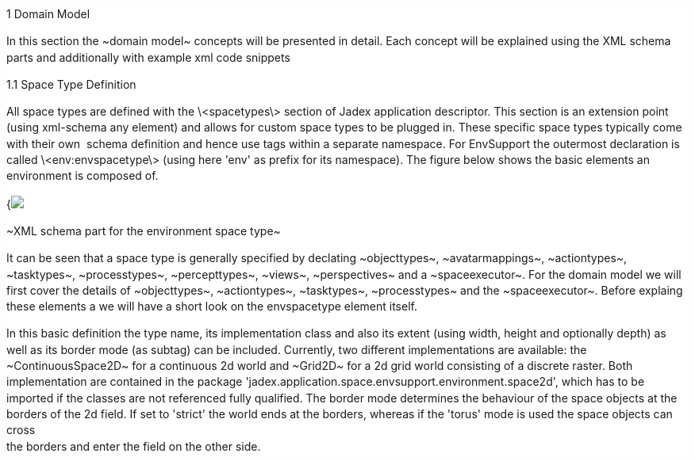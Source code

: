 1 Domain Model

In this section the \~domain model\~ concepts will be presented in detail. Each concept will be explained using the XML schema parts and additionally with example xml code snippets

1.1 Space Type Definition

All space types are defined with the \\&lt;spacetypes\\&gt; section of Jadex application descriptor. This section is an extension point (using xml-schema any element) and allows for custom space types to be plugged in. These specific space types typically come with their own  schema definition and hence use tags within a separate namespace. For EnvSupport the outermost declaration is called \\&lt;env:envspacetype\\&gt; (using here 'env' as prefix for its namespace). The figure below shows the basic elements an environment is composed of.

<div class="wikimodel-emptyline">

</div>

<div class="wikimodel-emptyline">

</div>

<div class="wikimodel-emptyline">

</div>

{![](envspacetype.png})

\~XML schema part for the environment space type\~

<div class="wikimodel-emptyline">

</div>

<div class="wikimodel-emptyline">

</div>

<div class="wikimodel-emptyline">

</div>

It can be seen that a space type is generally specified by declating \~objecttypes\~, \~avatarmappings\~, \~actiontypes\~, \~tasktypes\~, \~processtypes\~, \~percepttypes\~, \~views\~, \~perspectives\~ and a \~spaceexecutor\~. For the domain model we will first cover the details of \~objecttypes\~, \~actiontypes\~, \~tasktypes\~, \~processtypes\~ and the \~spaceexecutor\~. Before explaing these elements a we will have a short look on the envspacetype element itself. 

<div class="wikimodel-emptyline">

</div>

<div class="wikimodel-emptyline">

</div>

<div class="wikimodel-emptyline">

</div>

In this basic definition the type name, its implementation class and also its extent (using width, height and optionally depth) as well as its border mode (as subtag) can be included. Currently, two different implementations are available: the \~ContinuousSpace2D\~ for a continuous 2d world and \~Grid2D\~ for a 2d grid world consisting of a discrete raster. Both implementation are contained in the package 'jadex.application.space.envsupport.environment.space2d', which has to be imported if the classes are not referenced fully qualified. The border mode determines the behaviour of the space objects at the borders of the 2d field. If set to 'strict' the world ends at the borders, whereas if the 'torus' mode is used the space objects can cross\
the borders and enter the field on the other side.
